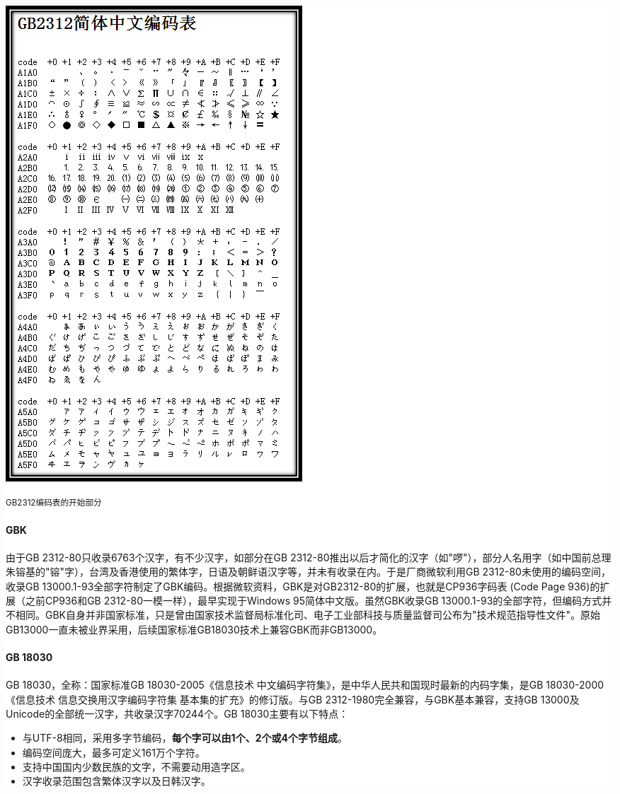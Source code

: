 ![img](../../../../Assets/Pics/201105031137227086.png)

<small>GB2312编码表的开始部分</small>
#### GBK
由于GB 2312-80只收录6763个汉字，有不少汉字，如部分在GB 2312-80推出以后才简化的汉字（如"啰"），部分人名用字（如中国前总理朱镕基的"镕"字），台湾及香港使用的繁体字，日语及朝鲜语汉字等，并未有收录在内。于是厂商微软利用GB 2312-80未使用的编码空间，收录GB 13000.1-93全部字符制定了GBK编码。根据微软资料，GBK是对GB2312-80的扩展，也就是CP936字码表 (Code Page 936)的扩展（之前CP936和GB 2312-80一模一样），最早实现于Windows 95简体中文版。虽然GBK收录GB 13000.1-93的全部字符，但编码方式并不相同。GBK自身并非国家标准，只是曾由国家技术监督局标准化司、电子工业部科技与质量监督司公布为"技术规范指导性文件"。原始GB13000一直未被业界采用，后续国家标准GB18030技术上兼容GBK而非GB13000。
#### GB 18030
GB 18030，全称：国家标准GB 18030-2005《信息技术 中文编码字符集》，是中华人民共和国现时最新的内码字集，是GB 18030-2000《信息技术 信息交换用汉字编码字符集 基本集的扩充》的修订版。与GB 2312-1980完全兼容，与GBK基本兼容，支持GB 13000及Unicode的全部统一汉字，共收录汉字70244个。GB 18030主要有以下特点： 
- 与UTF-8相同，采用多字节编码，**每个字可以由1个、2个或4个字节组成**。 
- 编码空间庞大，最多可定义161万个字符。
- 支持中国国内少数民族的文字，不需要动用造字区。
- 汉字收录范围包含繁体汉字以及日韩汉字。

